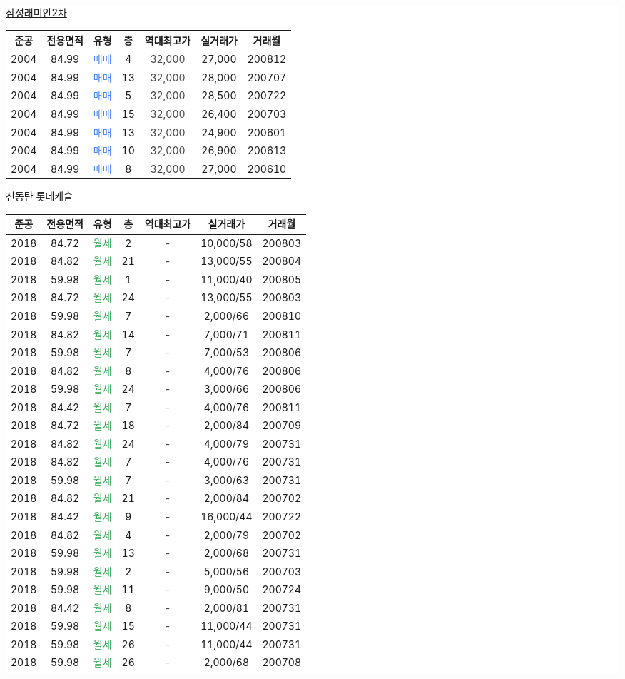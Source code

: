 
[삼성래미안2차](https://search.naver.com/search.naver?query=%EA%B2%BD%EA%B8%B0%EB%8F%84+%ED%99%94%EC%84%B1%EC%8B%9C+%EB%B0%98%EC%9B%94%EB%8F%99+%EC%82%BC%EC%84%B1%EB%9E%98%EB%AF%B8%EC%95%882%EC%B0%A8)

|준공|전용면적|유형|층|역대최고가|실거래가|거래월|
|:---:|:---:|:---:|:---:|:---:|:---:|:---:|
|2004|84.99|<span style="color:#4285f3">매매</span>|4|<span style="color:#444444">32,000</span>|27,000|200812|
|2004|84.99|<span style="color:#4285f3">매매</span>|13|<span style="color:#444444">32,000</span>|28,000|200707|
|2004|84.99|<span style="color:#4285f3">매매</span>|5|<span style="color:#444444">32,000</span>|28,500|200722|
|2004|84.99|<span style="color:#4285f3">매매</span>|15|<span style="color:#444444">32,000</span>|26,400|200703|
|2004|84.99|<span style="color:#4285f3">매매</span>|13|<span style="color:#444444">32,000</span>|24,900|200601|
|2004|84.99|<span style="color:#4285f3">매매</span>|10|<span style="color:#444444">32,000</span>|26,900|200613|
|2004|84.99|<span style="color:#4285f3">매매</span>|8|<span style="color:#444444">32,000</span>|27,000|200610|

[신동탄 롯데캐슬](https://search.naver.com/search.naver?query=%EA%B2%BD%EA%B8%B0%EB%8F%84+%ED%99%94%EC%84%B1%EC%8B%9C+%EB%B0%98%EC%9B%94%EB%8F%99+%EC%8B%A0%EB%8F%99%ED%83%84+%EB%A1%AF%EB%8D%B0%EC%BA%90%EC%8A%AC)

|준공|전용면적|유형|층|역대최고가|실거래가|거래월|
|:---:|:---:|:---:|:---:|:---:|:---:|:---:|
|2018|84.72|<span style="color:#34a853">월세</span>|2|<span style="color:#444444">-</span>|10,000/58|200803|
|2018|84.82|<span style="color:#34a853">월세</span>|21|<span style="color:#444444">-</span>|13,000/55|200804|
|2018|59.98|<span style="color:#34a853">월세</span>|1|<span style="color:#444444">-</span>|11,000/40|200805|
|2018|84.72|<span style="color:#34a853">월세</span>|24|<span style="color:#444444">-</span>|13,000/55|200803|
|2018|59.98|<span style="color:#34a853">월세</span>|7|<span style="color:#444444">-</span>|2,000/66|200810|
|2018|84.82|<span style="color:#34a853">월세</span>|14|<span style="color:#444444">-</span>|7,000/71|200811|
|2018|59.98|<span style="color:#34a853">월세</span>|7|<span style="color:#444444">-</span>|7,000/53|200806|
|2018|84.82|<span style="color:#34a853">월세</span>|8|<span style="color:#444444">-</span>|4,000/76|200806|
|2018|59.98|<span style="color:#34a853">월세</span>|24|<span style="color:#444444">-</span>|3,000/66|200806|
|2018|84.42|<span style="color:#34a853">월세</span>|7|<span style="color:#444444">-</span>|4,000/76|200811|
|2018|84.72|<span style="color:#34a853">월세</span>|18|<span style="color:#444444">-</span>|2,000/84|200709|
|2018|84.82|<span style="color:#34a853">월세</span>|24|<span style="color:#444444">-</span>|4,000/79|200731|
|2018|84.82|<span style="color:#34a853">월세</span>|7|<span style="color:#444444">-</span>|4,000/76|200731|
|2018|59.98|<span style="color:#34a853">월세</span>|7|<span style="color:#444444">-</span>|3,000/63|200731|
|2018|84.82|<span style="color:#34a853">월세</span>|21|<span style="color:#444444">-</span>|2,000/84|200702|
|2018|84.42|<span style="color:#34a853">월세</span>|9|<span style="color:#444444">-</span>|16,000/44|200722|
|2018|84.82|<span style="color:#34a853">월세</span>|4|<span style="color:#444444">-</span>|2,000/79|200702|
|2018|59.98|<span style="color:#34a853">월세</span>|13|<span style="color:#444444">-</span>|2,000/68|200731|
|2018|59.98|<span style="color:#34a853">월세</span>|2|<span style="color:#444444">-</span>|5,000/56|200703|
|2018|59.98|<span style="color:#34a853">월세</span>|11|<span style="color:#444444">-</span>|9,000/50|200724|
|2018|84.42|<span style="color:#34a853">월세</span>|8|<span style="color:#444444">-</span>|2,000/81|200731|
|2018|59.98|<span style="color:#34a853">월세</span>|15|<span style="color:#444444">-</span>|11,000/44|200731|
|2018|59.98|<span style="color:#34a853">월세</span>|26|<span style="color:#444444">-</span>|11,000/44|200731|
|2018|59.98|<span style="color:#34a853">월세</span>|26|<span style="color:#444444">-</span>|2,000/68|200708|